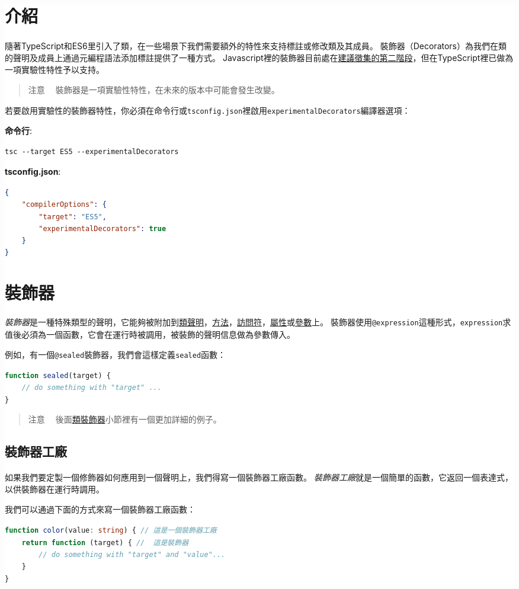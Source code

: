 # 介紹

隨著TypeScript和ES6里引入了類，在一些場景下我們需要額外的特性來支持標註或修改類及其成員。
裝飾器（Decorators）為我們在類的聲明及成員上通過元編程語法添加標註提供了一種方式。
Javascript裡的裝飾器目前處在[建議徵集的第二階段](https://github.com/tc39/proposal-decorators)，但在TypeScript裡已做為一項實驗性特性予以支持。

> 注意&emsp; 裝飾器是一項實驗性特性，在未來的版本中可能會發生改變。

若要啟用實驗性的裝飾器特性，你必須在命令行或`tsconfig.json`裡啟用`experimentalDecorators`編譯器選項：

**命令行**:

```shell
tsc --target ES5 --experimentalDecorators
```

**tsconfig.json**:

```json
{
    "compilerOptions": {
        "target": "ES5",
        "experimentalDecorators": true
    }
}
```

# 裝飾器

*裝飾器*是一種特殊類型的聲明，它能夠被附加到[類聲明](#class-decorators)，[方法](#method-decorators)，[訪問符](#accessor-decorators)，[屬性](#property-decorators)或[參數](#parameter-decorators)上。
裝飾器使用`@expression`這種形式，`expression`求值後必須為一個函數，它會在運行時被調用，被裝飾的聲明信息做為參數傳入。

例如，有一個`@sealed`裝飾器，我們會這樣定義`sealed`函數：

```ts
function sealed(target) {
    // do something with "target" ...
}
```

> 注意&emsp; 後面[類裝飾器](#class-decorators)小節裡有一個更加詳細的例子。

## <a name="decorator-factories"></a>裝飾器工廠

如果我們要定製一個修飾器如何應用到一個聲明上，我們得寫一個裝飾器工廠函數。
*裝飾器工廠*就是一個簡單的函數，它返回一個表達式，以供裝飾器在運行時調用。

我們可以通過下面的方式來寫一個裝飾器工廠函數：

```ts
function color(value: string) { // 這是一個裝飾器工廠
    return function (target) { //  這是裝飾器
        // do something with "target" and "value"...
    }
}
```
